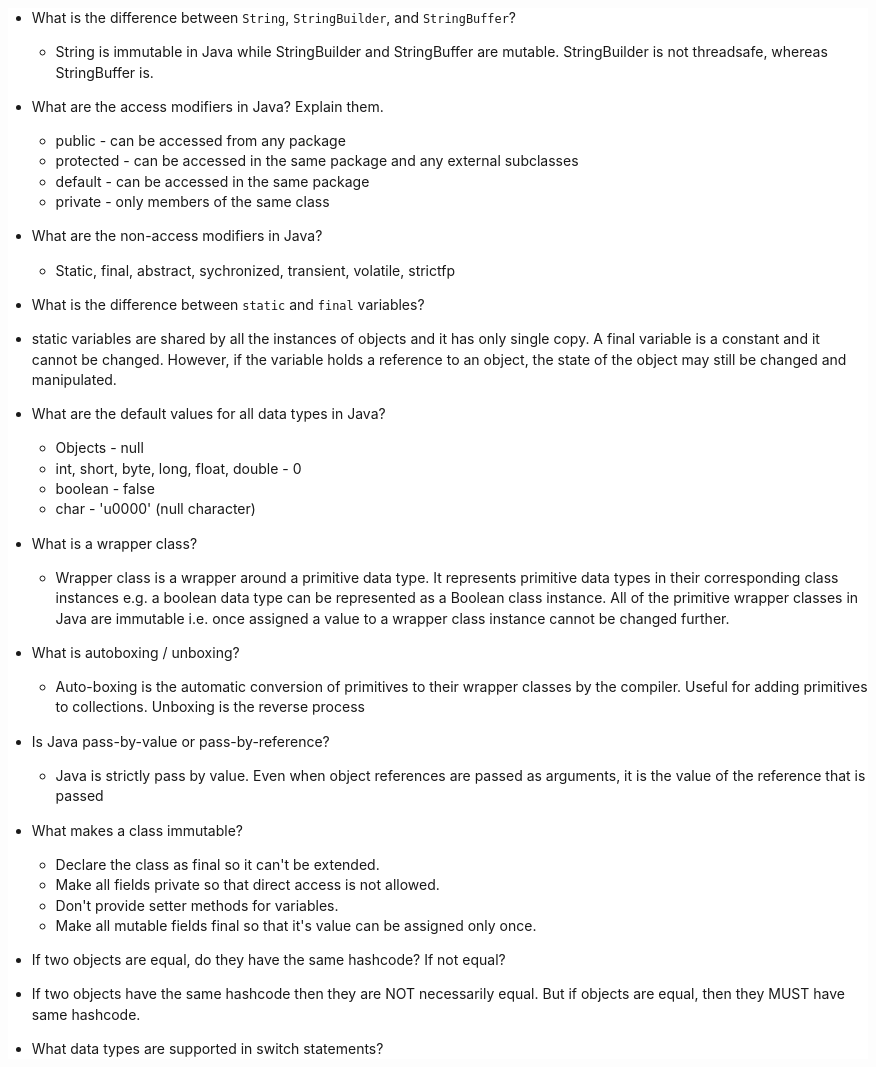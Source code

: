 * What is the difference between `String`, `StringBuilder`, and `StringBuffer`?

  - String is immutable in Java while StringBuilder and StringBuffer are mutable. StringBuilder is not threadsafe, whereas StringBuffer is.
  
* What are the access modifiers in Java? Explain them.

  - public - can be accessed from any package
  - protected - can be accessed in the same package and any external subclasses
  - default - can be accessed in the same package
  - private - only members of the same class
  
* What are the non-access modifiers in Java?

  - Static, final, abstract, sychronized, transient, volatile, strictfp
 
* What is the difference between `static` and `final` variables?

 - static variables are shared by all the instances of objects and it has only single copy. A final variable is a constant and it cannot be changed. However, if the variable holds a reference to an object, the state of the object may still be changed and manipulated.
  
* What are the default values for all data types in Java?

  - Objects - null
  - int, short, byte, long, float, double - 0
  - boolean - false
  - char - 'u0000' (null character)
  
* What is a wrapper class?

  - Wrapper class is a wrapper around a primitive data type. It represents primitive data types in their corresponding class instances e.g. a boolean data type can be represented as a Boolean class instance. All of the primitive wrapper classes in Java are immutable i.e. once assigned a value to a wrapper class instance cannot be changed further.
  
* What is autoboxing / unboxing?

  - Auto-boxing is the automatic conversion of primitives to their wrapper classes by the compiler. Useful for adding primitives to collections. Unboxing is the reverse process
  
* Is Java pass-by-value or pass-by-reference?

  - Java is strictly pass by value. Even when object references are passed as arguments, it is the value of the reference that is passed
  
* What makes a class immutable?

  - Declare the class as final so it can't be extended.
  - Make all fields private so that direct access is not allowed.
  - Don't provide setter methods for variables.
  - Make all mutable fields final so that it's value can be assigned only once.

  
* If two objects are equal, do they have the same hashcode? If not equal?

 - If two objects have the same hashcode then they are NOT necessarily equal. But if objects are equal, then they MUST have same hashcode.

* What data types are supported in switch statements?
